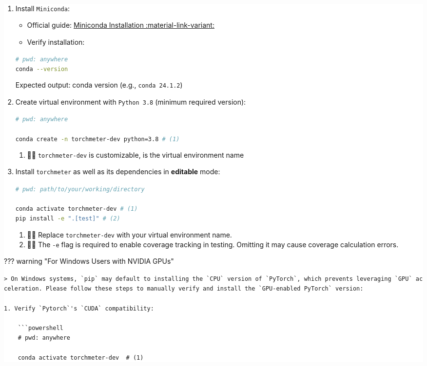 1. Install `Miniconda`:
    - Official guide: [Miniconda Installation :material-link-variant:](https://www.anaconda.com/docs/getting-started/miniconda/install)
    
    - Verify installation:
     
    ```bash linenums="0"
    # pwd: anywhere
    conda --version  
    ```

    <div class="result" markdown>

    Expected output: conda version (e.g., `conda 24.1.2`)

    </div>

2. Create virtual environment with `Python 3.8` (minimum required version):
   
    ```bash linenums="0"
    # pwd: anywhere

    conda create -n torchmeter-dev python=3.8 # (1)
    ```

    1. 🙋‍♂️ `torchmeter-dev` is customizable, is the virtual environment name

3. Install `torchmeter` as well as its dependencies in **editable** mode:

    ```bash linenums="0"
    # pwd: path/to/your/working/directory

    conda activate torchmeter-dev # (1)
    pip install -e ".[test]" # (2)
    ```

    1. 🙋‍♂️ Replace `torchmeter-dev` with your virtual environment name.
    2.    🙋‍♂️ The `-e` flag is required to enable coverage tracking in testing. Omitting it may cause coverage calculation errors.

??? warning "For Windows Users with NVIDIA GPUs"

    > On Windows systems, `pip` may default to installing the `CPU` version of `PyTorch`, which prevents leveraging `GPU` acceleration. Please follow these steps to manually verify and install the `GPU-enabled PyTorch` version:

    1. Verify `Pytorch`'s `CUDA` compatibility:

        ```powershell
        # pwd: anywhere

        conda activate torchmeter-dev  # (1)
        

[^1]: The staging area is a temporary storage area that holds the changes you'll add to your next commit. It's like the shopping cart you use before paying at the supermarket, where the items in the cart are your changes here. It should be noted that when you need to stage an empty folder, please create an empty file named `.gitkeep` in it.
[^2]: You can enable `Github Actions` for your fork repo **without worry** as we've added repository validation for sensitive operations (like package publishing), so you can rest assured to enable it.
[^3]: Currently, IDEs have mature support for resolving merge conflicts. For example, you can refer to [Resolve conflicts in VsCode :material-link-variant:](https://dev.to/adiatiayu/how-to-resolve-merge-conflicts-using-the-merge-editor-feature-on-vs-code-pic) and [Resolve conflicts in PyCharm :material-link-variant:](https://www.jetbrains.com/help/pycharm/2023.3/resolve-conflicts.html).
[^4]: If you have created a PR to the `master` branch of your fork repo in  [step C.e](#Ce-Push-Changes-to-Your-Fork-Repository), you will see that the commit history of PR will be updated synchronously and the minimum test workflow will be automatically triggered to verify the correctness and robustness of your changes.
[^5]: The workflow named `🌟 Update README Badge 🔰` is responsible for updating the coverage badge in `README.md` and committing the changes to PR history. If you're worried about the security issues brought by enabling this option, you can review the [content of this workflow :material-link-variant:](https://github.com/TorchMeter/torchmeter/tree/master/.github/workflows/badge_updater.yml). `torchmeter` ensures that only modifications related to the coverage badge in `README.md` will be made. No other code or sensitive information will be involved. Moreover, all changes will be publicly recorded, and you can review them at any time. **Thanks for your trust !**